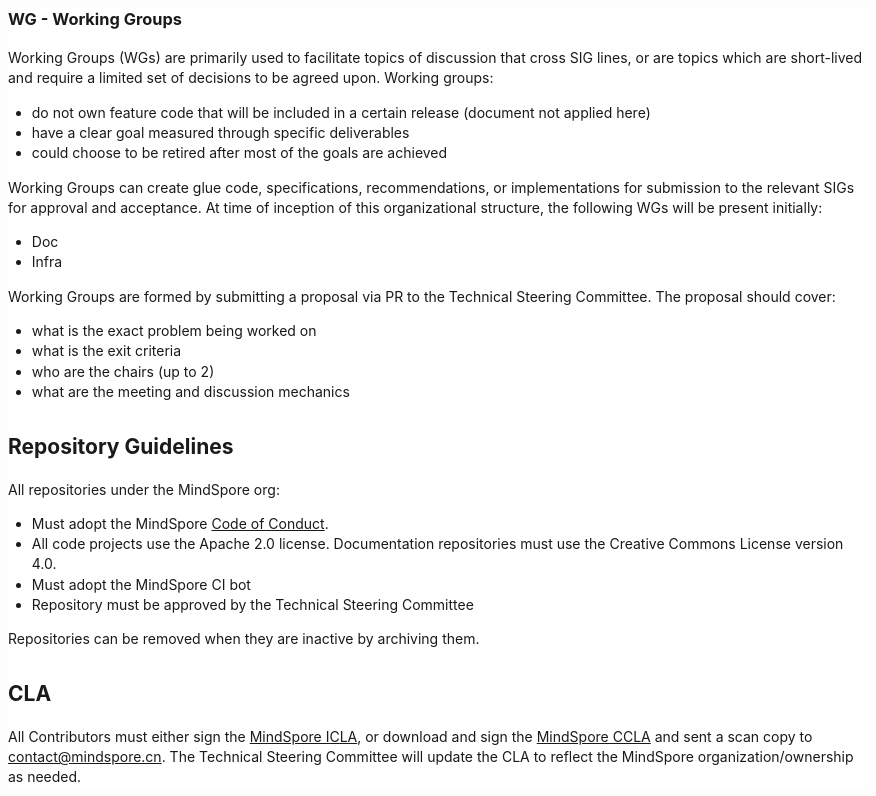 ### WG - Working Groups

Working Groups (WGs) are primarily used to facilitate topics of discussion that
cross SIG lines, or are topics which are short-lived and require a limited set
of decisions to be agreed upon. Working groups:

* do not own feature code that will be included in a certain release (document
  not applied here)
* have a clear goal measured through specific deliverables
* could choose to be retired after most of the goals are achieved

Working Groups can create glue code, specifications, recommendations, or
implementations for submission to the relevant SIGs for approval and acceptance.
At time of inception of this organizational structure, the following WGs will be
present initially:

   * Doc
   * Infra

Working Groups are formed by submitting a proposal via PR to the Technical
Steering Committee. The proposal should cover:

* what is the exact problem being worked on
* what is the exit criteria
* who are the chairs (up to 2)
* what are the meeting and discussion mechanics

## Repository Guidelines

All repositories under the MindSpore org:

* Must adopt the MindSpore [Code of Conduct](code-of-conduct_en.md).
* All code projects use the Apache 2.0 license. Documentation repositories must
use the Creative Commons License version 4.0.
* Must adopt the MindSpore CI bot
* Repository must be approved by the Technical Steering Committee

Repositories can be removed when they are inactive by archiving them.

## CLA

All Contributors must either sign the [MindSpore ICLA](https://www.mindspore.cn/icla),
or download and sign the [MindSpore CCLA](CCLA.pdf) and sent a scan
copy to <contact@mindspore.cn>. The Technical Steering Committee will update the
CLA to reflect the MindSpore organization/ownership as needed.
